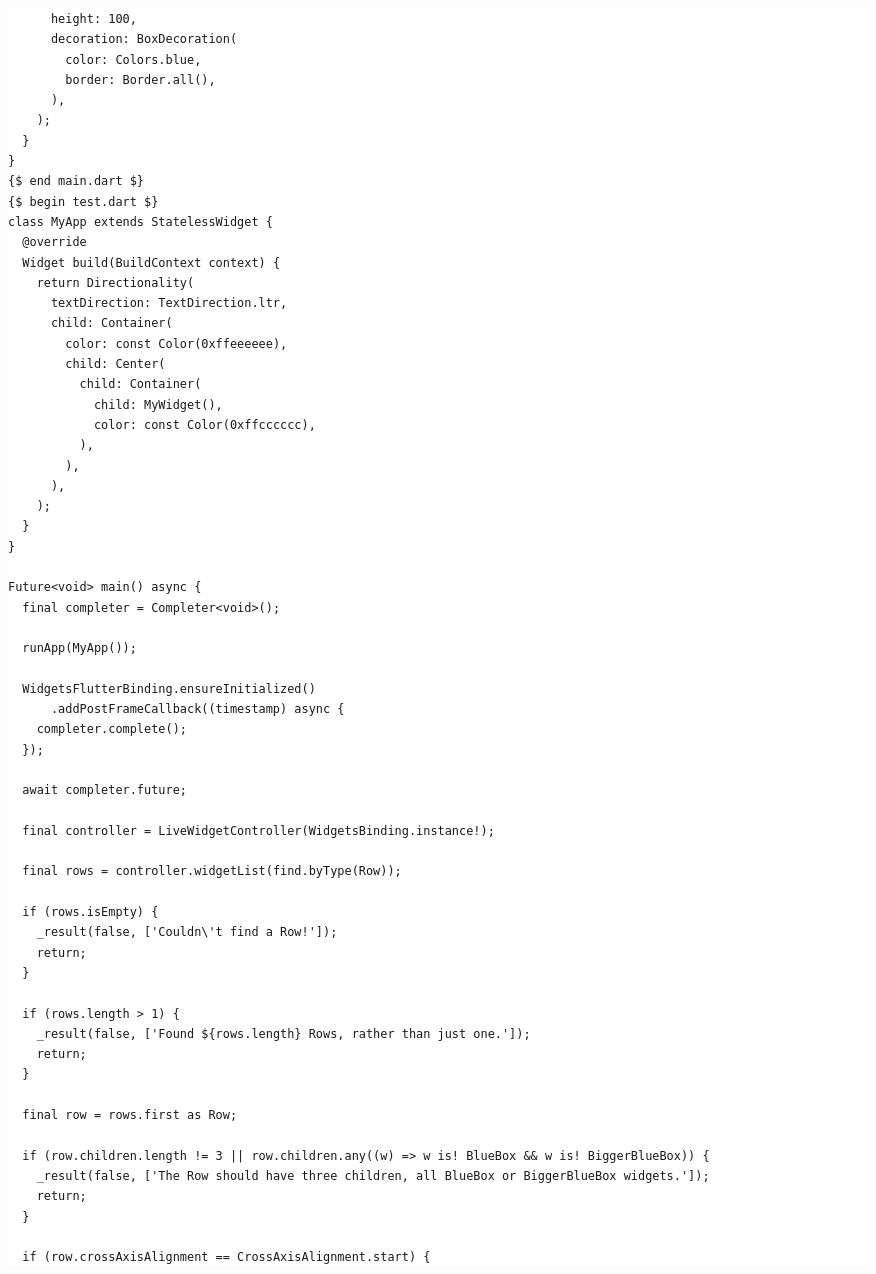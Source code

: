 ```run-dartpad:theme-dark:mode-flutter:width-100%:height-400px:split-60
      height: 100,
      decoration: BoxDecoration(
        color: Colors.blue,
        border: Border.all(),
      ),
    );
  }
}
{$ end main.dart $}
{$ begin test.dart $}
class MyApp extends StatelessWidget {
  @override
  Widget build(BuildContext context) {
    return Directionality(
      textDirection: TextDirection.ltr,
      child: Container(
        color: const Color(0xffeeeeee),
        child: Center(
          child: Container(
            child: MyWidget(),
            color: const Color(0xffcccccc),
          ),
        ),
      ),
    );
  }
}

Future<void> main() async {
  final completer = Completer<void>();
  
  runApp(MyApp());

  WidgetsFlutterBinding.ensureInitialized()
      .addPostFrameCallback((timestamp) async {
    completer.complete();
  });
  
  await completer.future;

  final controller = LiveWidgetController(WidgetsBinding.instance!);

  final rows = controller.widgetList(find.byType(Row));

  if (rows.isEmpty) {
    _result(false, ['Couldn\'t find a Row!']);
    return;
  }

  if (rows.length > 1) {
    _result(false, ['Found ${rows.length} Rows, rather than just one.']);
    return;
  }

  final row = rows.first as Row;

  if (row.children.length != 3 || row.children.any((w) => w is! BlueBox && w is! BiggerBlueBox)) {
    _result(false, ['The Row should have three children, all BlueBox or BiggerBlueBox widgets.']);
    return;
  }

  if (row.crossAxisAlignment == CrossAxisAlignment.start) {
```

[Building layouts]: {{site.url}}/development/ui/layout
[Cupertino]: {{site.api}}/flutter/cupertino/CupertinoApp-class.html
[DartPad issue]: {{site.github}}/dart-lang/dart-pad/issues/new
[Flutter's YouTube channel]: {{site.youtube-site}}/channel/UCwXdFgeE9KYzlDdR7TG9cMw
[GitHub]: {{site.repo.this}}/tree/{{site.branch}}/examples/layout/sizing/images
[install]: {{site.url}}/get-started/install
[Material]: {{site.api}}/flutter/material/MaterialApp-class.html
[Material Color palette]: {{site.api}}/flutter/material/Colors-class.html
[Material Icon library]: {{site.api}}/flutter/material/Icons-class.html
[sample apps]: {{site.github}}/flutter/samples